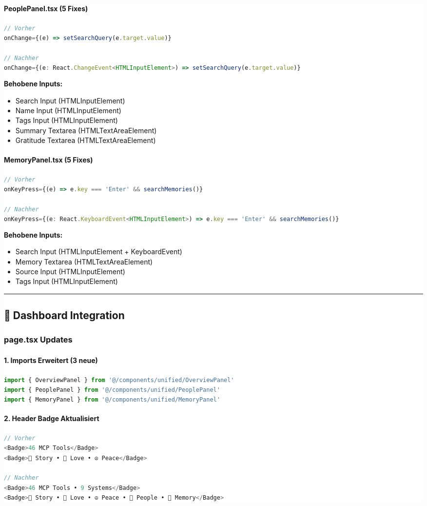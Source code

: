 #### PeoplePanel.tsx (5 Fixes)
```typescript
// Vorher
onChange={(e) => setSearchQuery(e.target.value)}

// Nachher
onChange={(e: React.ChangeEvent<HTMLInputElement>) => setSearchQuery(e.target.value)}
```

**Behobene Inputs:**
- Search Input (HTMLInputElement)
- Name Input (HTMLInputElement)
- Tags Input (HTMLInputElement)
- Summary Textarea (HTMLTextAreaElement)
- Gratitude Textarea (HTMLTextAreaElement)

#### MemoryPanel.tsx (5 Fixes)
```typescript
// Vorher
onKeyPress={(e) => e.key === 'Enter' && searchMemories()}

// Nachher
onKeyPress={(e: React.KeyboardEvent<HTMLInputElement>) => e.key === 'Enter' && searchMemories()}
```

**Behobene Inputs:**
- Search Input (HTMLInputElement + KeyboardEvent)
- Memory Textarea (HTMLTextAreaElement)
- Source Input (HTMLInputElement)
- Tags Input (HTMLInputElement)

---

## 📍 Dashboard Integration

### page.tsx Updates

#### 1. Imports Erweitert (3 neue)
```typescript
import { OverviewPanel } from '@/components/unified/OverviewPanel'
import { PeoplePanel } from '@/components/unified/PeoplePanel'
import { MemoryPanel } from '@/components/unified/MemoryPanel'
```

#### 2. Header Badge Aktualisiert
```typescript
// Vorher
<Badge>46 MCP Tools</Badge>
<Badge>🌟 Story • 💝 Love • ☮️ Peace</Badge>

// Nachher
<Badge>46 MCP Tools • 9 Systems</Badge>
<Badge>🌟 Story • 💝 Love • ☮️ Peace • 👥 People • 🧠 Memory</Badge>
```

